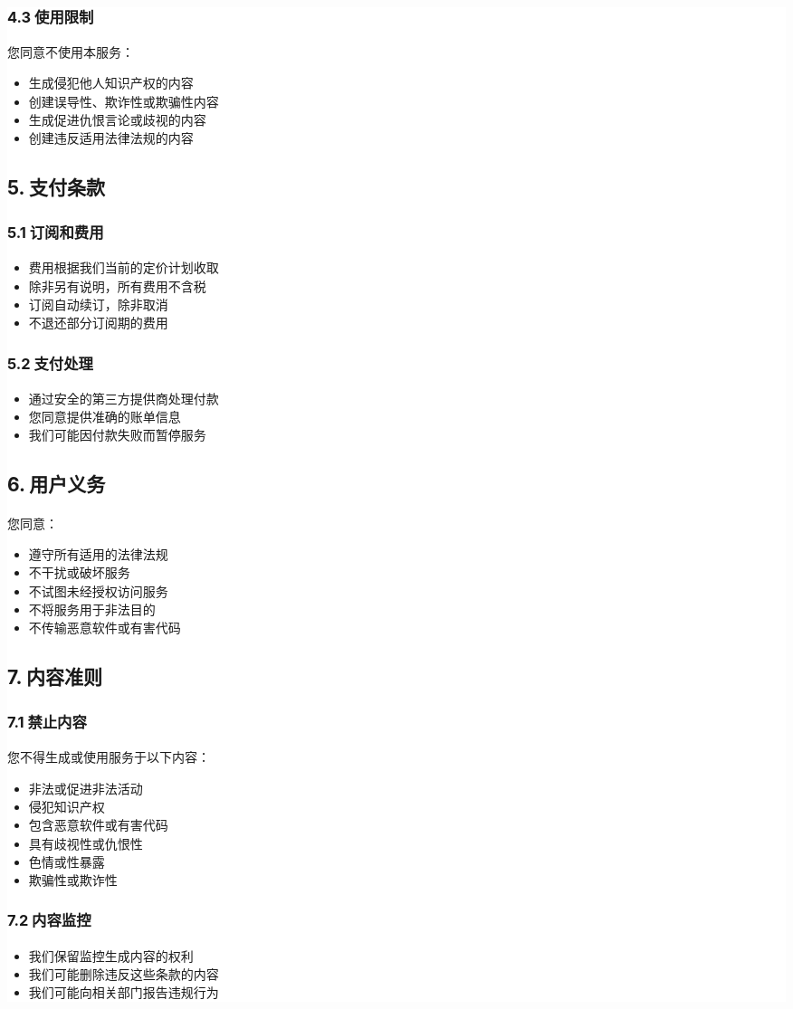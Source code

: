 ### 4.3 使用限制

您同意不使用本服务：

- 生成侵犯他人知识产权的内容
- 创建误导性、欺诈性或欺骗性内容
- 生成促进仇恨言论或歧视的内容
- 创建违反适用法律法规的内容

## 5. 支付条款

### 5.1 订阅和费用

- 费用根据我们当前的定价计划收取
- 除非另有说明，所有费用不含税
- 订阅自动续订，除非取消
- 不退还部分订阅期的费用

### 5.2 支付处理

- 通过安全的第三方提供商处理付款
- 您同意提供准确的账单信息
- 我们可能因付款失败而暂停服务

## 6. 用户义务

您同意：

- 遵守所有适用的法律法规
- 不干扰或破坏服务
- 不试图未经授权访问服务
- 不将服务用于非法目的
- 不传输恶意软件或有害代码

## 7. 内容准则

### 7.1 禁止内容

您不得生成或使用服务于以下内容：

- 非法或促进非法活动
- 侵犯知识产权
- 包含恶意软件或有害代码
- 具有歧视性或仇恨性
- 色情或性暴露
- 欺骗性或欺诈性

### 7.2 内容监控

- 我们保留监控生成内容的权利
- 我们可能删除违反这些条款的内容
- 我们可能向相关部门报告违规行为
